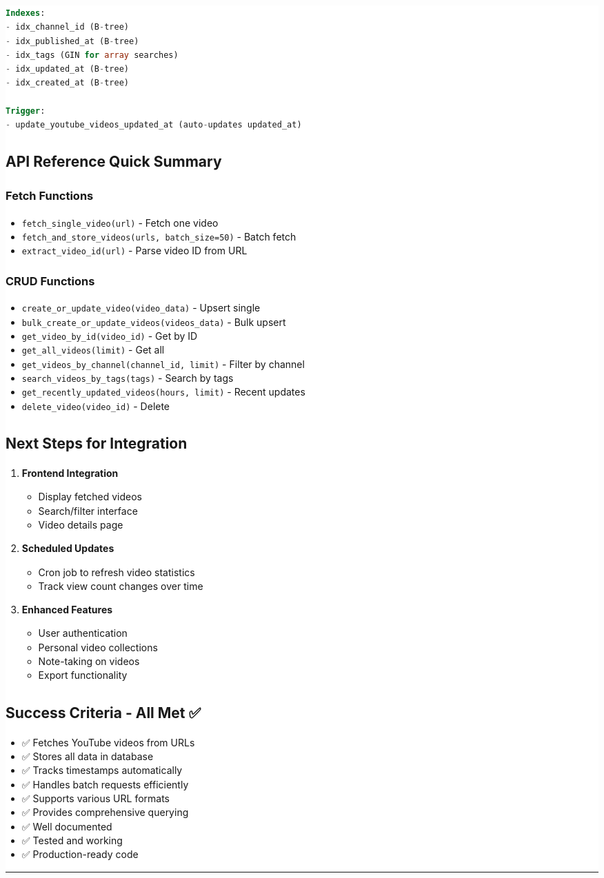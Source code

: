 ```sql
Indexes:
- idx_channel_id (B-tree)
- idx_published_at (B-tree)
- idx_tags (GIN for array searches)
- idx_updated_at (B-tree)
- idx_created_at (B-tree)

Trigger:
- update_youtube_videos_updated_at (auto-updates updated_at)
```

## API Reference Quick Summary

### Fetch Functions

- `fetch_single_video(url)` - Fetch one video
- `fetch_and_store_videos(urls, batch_size=50)` - Batch fetch
- `extract_video_id(url)` - Parse video ID from URL

### CRUD Functions

- `create_or_update_video(video_data)` - Upsert single
- `bulk_create_or_update_videos(videos_data)` - Bulk upsert
- `get_video_by_id(video_id)` - Get by ID
- `get_all_videos(limit)` - Get all
- `get_videos_by_channel(channel_id, limit)` - Filter by channel
- `search_videos_by_tags(tags)` - Search by tags
- `get_recently_updated_videos(hours, limit)` - Recent updates
- `delete_video(video_id)` - Delete

## Next Steps for Integration

1. **Frontend Integration**

   - Display fetched videos
   - Search/filter interface
   - Video details page

2. **Scheduled Updates**

   - Cron job to refresh video statistics
   - Track view count changes over time

3. **Enhanced Features**
   - User authentication
   - Personal video collections
   - Note-taking on videos
   - Export functionality

## Success Criteria - All Met ✅

- ✅ Fetches YouTube videos from URLs
- ✅ Stores all data in database
- ✅ Tracks timestamps automatically
- ✅ Handles batch requests efficiently
- ✅ Supports various URL formats
- ✅ Provides comprehensive querying
- ✅ Well documented
- ✅ Tested and working
- ✅ Production-ready code

---